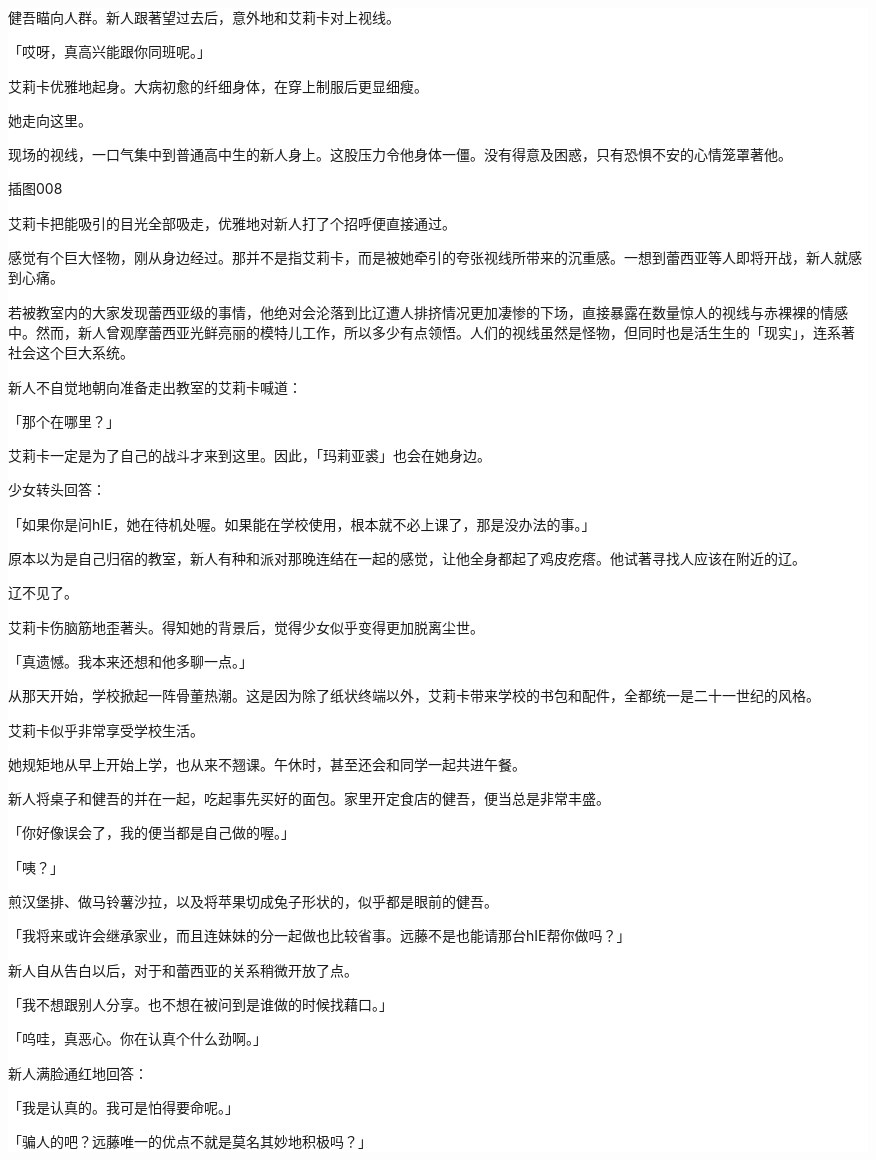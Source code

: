 健吾瞄向人群。新人跟著望过去后，意外地和艾莉卡对上视线。

「哎呀，真高兴能跟你同班呢。」

艾莉卡优雅地起身。大病初愈的纤细身体，在穿上制服后更显细瘦。

她走向这里。

现场的视线，一口气集中到普通高中生的新人身上。这股压力令他身体一僵。没有得意及困惑，只有恐惧不安的心情笼罩著他。

插图008

艾莉卡把能吸引的目光全部吸走，优雅地对新人打了个招呼便直接通过。

感觉有个巨大怪物，刚从身边经过。那并不是指艾莉卡，而是被她牵引的夸张视线所带来的沉重感。一想到蕾西亚等人即将开战，新人就感到心痛。

若被教室内的大家发现蕾西亚级的事情，他绝对会沦落到比辽遭人排挤情况更加凄惨的下场，直接暴露在数量惊人的视线与赤裸裸的情感中。然而，新人曾观摩蕾西亚光鲜亮丽的模特儿工作，所以多少有点领悟。人们的视线虽然是怪物，但同时也是活生生的「现实」，连系著社会这个巨大系统。

新人不自觉地朝向准备走出教室的艾莉卡喊道：

「那个在哪里？」

艾莉卡一定是为了自己的战斗才来到这里。因此，「玛莉亚裘」也会在她身边。

少女转头回答：

「如果你是问hIE，她在待机处喔。如果能在学校使用，根本就不必上课了，那是没办法的事。」

原本以为是自己归宿的教室，新人有种和派对那晚连结在一起的感觉，让他全身都起了鸡皮疙瘩。他试著寻找人应该在附近的辽。

辽不见了。

艾莉卡伤脑筋地歪著头。得知她的背景后，觉得少女似乎变得更加脱离尘世。

「真遗憾。我本来还想和他多聊一点。」

从那天开始，学校掀起一阵骨董热潮。这是因为除了纸状终端以外，艾莉卡带来学校的书包和配件，全都统一是二十一世纪的风格。

艾莉卡似乎非常享受学校生活。

她规矩地从早上开始上学，也从来不翘课。午休时，甚至还会和同学一起共进午餐。

新人将桌子和健吾的并在一起，吃起事先买好的面包。家里开定食店的健吾，便当总是非常丰盛。

「你好像误会了，我的便当都是自己做的喔。」

「咦？」

煎汉堡排、做马铃薯沙拉，以及将苹果切成兔子形状的，似乎都是眼前的健吾。

「我将来或许会继承家业，而且连妹妹的分一起做也比较省事。远藤不是也能请那台hIE帮你做吗？」

新人自从告白以后，对于和蕾西亚的关系稍微开放了点。

「我不想跟别人分享。也不想在被问到是谁做的时候找藉口。」

「呜哇，真恶心。你在认真个什么劲啊。」

新人满脸通红地回答：

「我是认真的。我可是怕得要命呢。」

「骗人的吧？远藤唯一的优点不就是莫名其妙地积极吗？」

